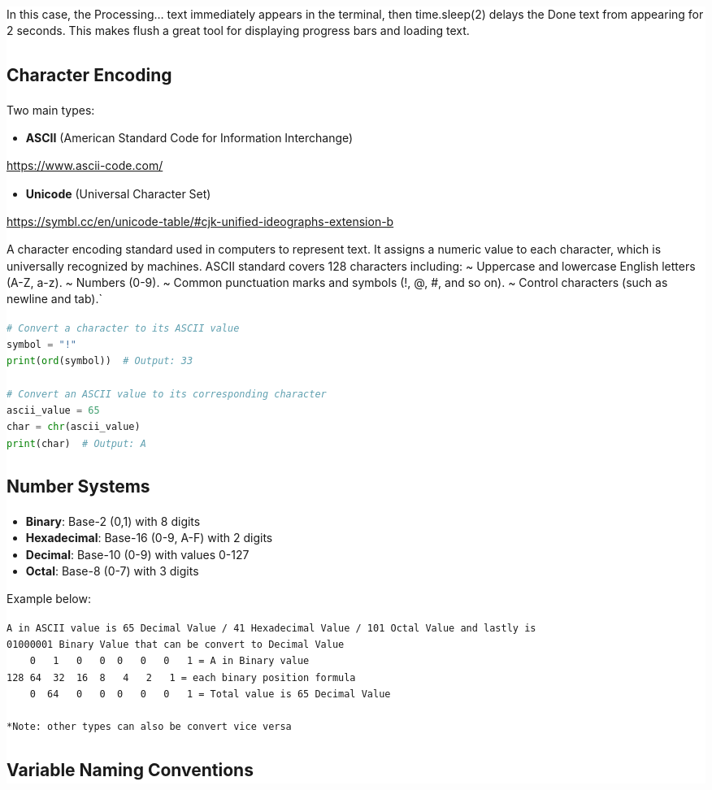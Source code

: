 In this case, the Processing… text immediately appears in the terminal, then time.sleep(2) delays the Done text from appearing for 2 seconds. This makes flush a great tool for displaying progress bars and loading text.

## Character Encoding

Two main types:

- **ASCII** (American Standard Code for Information Interchange)

https://www.ascii-code.com/

- **Unicode** (Universal Character Set)

https://symbl.cc/en/unicode-table/#cjk-unified-ideographs-extension-b

A character encoding standard used in computers to represent text.
It assigns a numeric value to each character, which is universally recognized by machines.
ASCII standard covers 128 characters including:
~ Uppercase and lowercase English letters (A-Z, a-z).
~ Numbers (0-9).
~ Common punctuation marks and symbols (!, @, #, and so on).
~ Control characters (such as newline and tab).`

```py
# Convert a character to its ASCII value
symbol = "!"
print(ord(symbol))  # Output: 33

# Convert an ASCII value to its corresponding character
ascii_value = 65
char = chr(ascii_value)
print(char)  # Output: A
```

## Number Systems

- **Binary**: Base-2 (0,1) with 8 digits
- **Hexadecimal**: Base-16 (0-9, A-F) with 2 digits
- **Decimal**: Base-10 (0-9) with values 0-127
- **Octal**: Base-8 (0-7) with 3 digits

Example below:

```
A in ASCII value is 65 Decimal Value / 41 Hexadecimal Value / 101 Octal Value and lastly is
01000001 Binary Value that can be convert to Decimal Value
    0   1   0   0  0   0   0   1 = A in Binary value
128	64	32	16	8	4	2	1 = each binary position formula
    0  64   0   0  0   0   0   1 = Total value is 65 Decimal Value

*Note: other types can also be convert vice versa
```

## Variable Naming Conventions
